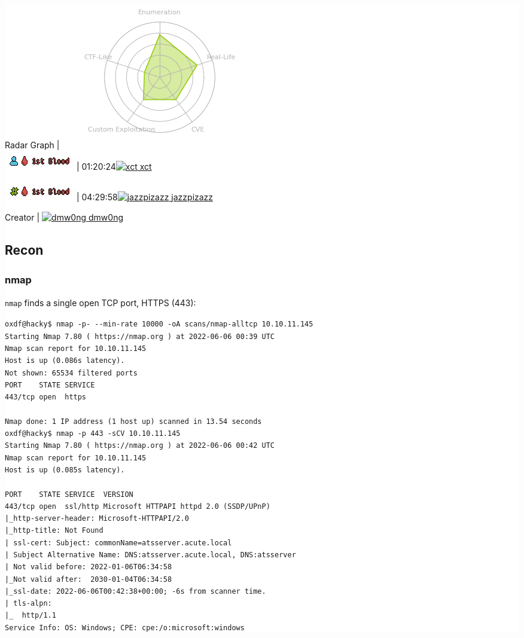 Radar Graph | ![Radar chart for Acute](../img/acute-radar.png)  
![First Blood User](../img/first-blood-user.png) | 01:20:24[![xct](https://www.hackthebox.com/badge/image/13569) xct](https://app.hackthebox.com/users/13569)  
  
![First Blood Root](../img/first-blood-root.png) | 04:29:58[![jazzpizazz](https://www.hackthebox.com/badge/image/87804) jazzpizazz](https://app.hackthebox.com/users/87804)  
  
Creator | [![dmw0ng](https://www.hackthebox.com/badge/image/610173) dmw0ng](https://app.hackthebox.com/users/610173)  
  
  
## Recon

### nmap

`nmap` finds a single open TCP port, HTTPS (443):

    
    
    oxdf@hacky$ nmap -p- --min-rate 10000 -oA scans/nmap-alltcp 10.10.11.145
    Starting Nmap 7.80 ( https://nmap.org ) at 2022-06-06 00:39 UTC
    Nmap scan report for 10.10.11.145
    Host is up (0.086s latency).
    Not shown: 65534 filtered ports
    PORT    STATE SERVICE
    443/tcp open  https
    
    Nmap done: 1 IP address (1 host up) scanned in 13.54 seconds
    oxdf@hacky$ nmap -p 443 -sCV 10.10.11.145
    Starting Nmap 7.80 ( https://nmap.org ) at 2022-06-06 00:42 UTC
    Nmap scan report for 10.10.11.145
    Host is up (0.085s latency).
    
    PORT    STATE SERVICE  VERSION
    443/tcp open  ssl/http Microsoft HTTPAPI httpd 2.0 (SSDP/UPnP)
    |_http-server-header: Microsoft-HTTPAPI/2.0
    |_http-title: Not Found
    | ssl-cert: Subject: commonName=atsserver.acute.local
    | Subject Alternative Name: DNS:atsserver.acute.local, DNS:atsserver
    | Not valid before: 2022-01-06T06:34:58
    |_Not valid after:  2030-01-04T06:34:58
    |_ssl-date: 2022-06-06T00:42:38+00:00; -6s from scanner time.
    | tls-alpn: 
    |_  http/1.1
    Service Info: OS: Windows; CPE: cpe:/o:microsoft:windows